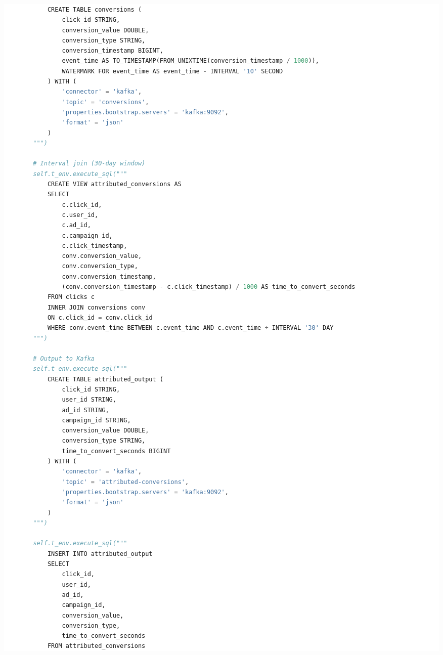 ```python
            CREATE TABLE conversions (
                click_id STRING,
                conversion_value DOUBLE,
                conversion_type STRING,
                conversion_timestamp BIGINT,
                event_time AS TO_TIMESTAMP(FROM_UNIXTIME(conversion_timestamp / 1000)),
                WATERMARK FOR event_time AS event_time - INTERVAL '10' SECOND
            ) WITH (
                'connector' = 'kafka',
                'topic' = 'conversions',
                'properties.bootstrap.servers' = 'kafka:9092',
                'format' = 'json'
            )
        """)
        
        # Interval join (30-day window)
        self.t_env.execute_sql("""
            CREATE VIEW attributed_conversions AS
            SELECT 
                c.click_id,
                c.user_id,
                c.ad_id,
                c.campaign_id,
                c.click_timestamp,
                conv.conversion_value,
                conv.conversion_type,
                conv.conversion_timestamp,
                (conv.conversion_timestamp - c.click_timestamp) / 1000 AS time_to_convert_seconds
            FROM clicks c
            INNER JOIN conversions conv
            ON c.click_id = conv.click_id
            WHERE conv.event_time BETWEEN c.event_time AND c.event_time + INTERVAL '30' DAY
        """)
        
        # Output to Kafka
        self.t_env.execute_sql("""
            CREATE TABLE attributed_output (
                click_id STRING,
                user_id STRING,
                ad_id STRING,
                campaign_id STRING,
                conversion_value DOUBLE,
                conversion_type STRING,
                time_to_convert_seconds BIGINT
            ) WITH (
                'connector' = 'kafka',
                'topic' = 'attributed-conversions',
                'properties.bootstrap.servers' = 'kafka:9092',
                'format' = 'json'
            )
        """)
        
        self.t_env.execute_sql("""
            INSERT INTO attributed_output
            SELECT 
                click_id,
                user_id,
                ad_id,
                campaign_id,
                conversion_value,
                conversion_type,
                time_to_convert_seconds
            FROM attributed_conversions
```